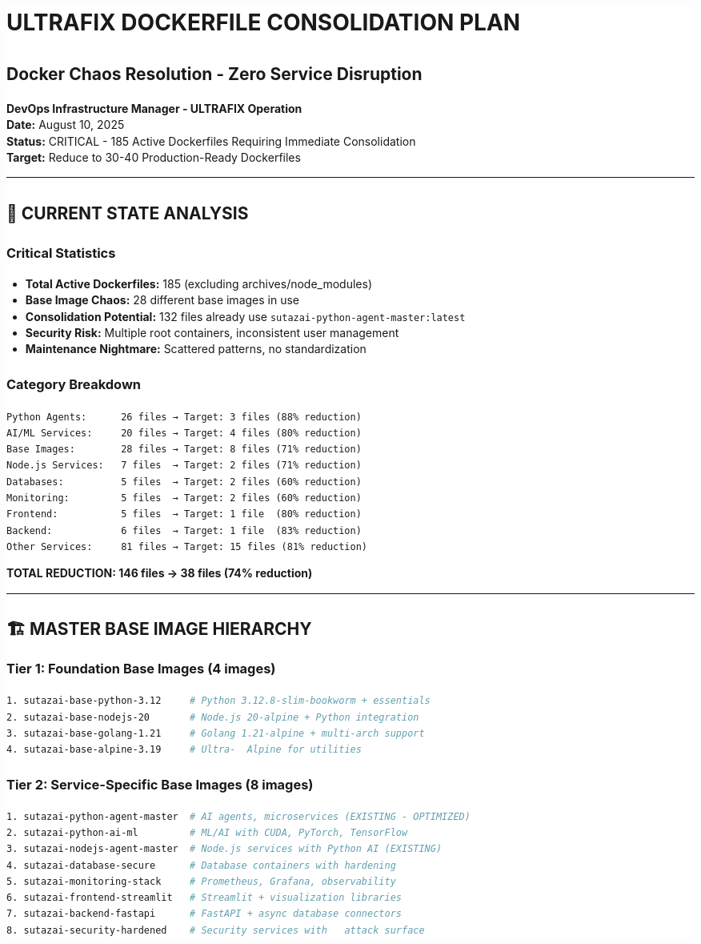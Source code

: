 # ULTRAFIX DOCKERFILE CONSOLIDATION PLAN
## Docker Chaos Resolution - Zero Service Disruption

**DevOps Infrastructure Manager - ULTRAFIX Operation**  
**Date:** August 10, 2025  
**Status:** CRITICAL - 185 Active Dockerfiles Requiring Immediate Consolidation  
**Target:** Reduce to 30-40 Production-Ready Dockerfiles  

---

## 🚨 CURRENT STATE ANALYSIS

### Critical Statistics
- **Total Active Dockerfiles:** 185 (excluding archives/node_modules)
- **Base Image Chaos:** 28 different base images in use
- **Consolidation Potential:** 132 files already use `sutazai-python-agent-master:latest`
- **Security Risk:** Multiple root containers, inconsistent user management
- **Maintenance Nightmare:** Scattered patterns, no standardization

### Category Breakdown
```
Python Agents:      26 files → Target: 3 files (88% reduction)
AI/ML Services:     20 files → Target: 4 files (80% reduction)  
Base Images:        28 files → Target: 8 files (71% reduction)
Node.js Services:   7 files  → Target: 2 files (71% reduction)
Databases:          5 files  → Target: 2 files (60% reduction)
Monitoring:         5 files  → Target: 2 files (60% reduction)
Frontend:           5 files  → Target: 1 file  (80% reduction)
Backend:            6 files  → Target: 1 file  (83% reduction)
Other Services:     81 files → Target: 15 files (81% reduction)
```

**TOTAL REDUCTION: 146 files → 38 files (74% reduction)**

---

## 🏗️ MASTER BASE IMAGE HIERARCHY

### Tier 1: Foundation Base Images (4 images)
```dockerfile
1. sutazai-base-python-3.12     # Python 3.12.8-slim-bookworm + essentials
2. sutazai-base-nodejs-20       # Node.js 20-alpine + Python integration  
3. sutazai-base-golang-1.21     # Golang 1.21-alpine + multi-arch support
4. sutazai-base-alpine-3.19     # Ultra-  Alpine for utilities
```

### Tier 2: Service-Specific Base Images (8 images)
```dockerfile
1. sutazai-python-agent-master  # AI agents, microservices (EXISTING - OPTIMIZED)
2. sutazai-python-ai-ml         # ML/AI with CUDA, PyTorch, TensorFlow
3. sutazai-nodejs-agent-master  # Node.js services with Python AI (EXISTING)
4. sutazai-database-secure      # Database containers with hardening
5. sutazai-monitoring-stack     # Prometheus, Grafana, observability
6. sutazai-frontend-streamlit   # Streamlit + visualization libraries
7. sutazai-backend-fastapi      # FastAPI + async database connectors
8. sutazai-security-hardened    # Security services with   attack surface
```
